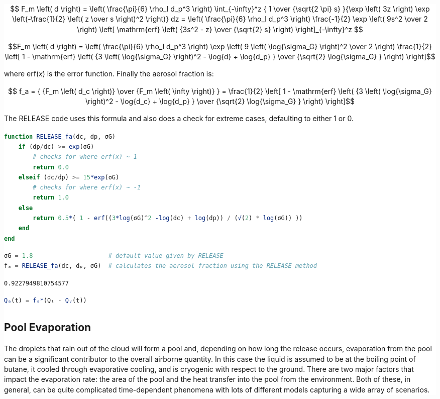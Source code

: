 $$ F_m \left( d \right) = \left( \frac{\pi}{6} \rho_l d_p^3 \right) \int_{-\infty}^z { 1 \over {\sqrt{2 \pi} s} }{\exp \left( 3z \right) \exp \left(-\frac{1}{2} \left( z \over s \right)^2 \right)} dz = \left( \frac{\pi}{6} \rho_l d_p^3 \right) \frac{-1}{2} \exp \left( 9s^2 \over 2 \right) \left[ \mathrm{erf} \left( {3s^2 - z} \over {\sqrt{2} s} \right) \right]_{-\infty}^z $$

$$F_m \left( d \right) = \left( \frac{\pi}{6} \rho_l d_p^3 \right) \exp \left( 9 \left( \log{\sigma_G} \right)^2 \over 2 \right) \frac{1}{2} \left[ 1 - \mathrm{erf} \left( {3 \left( \log{\sigma_G} \right)^2 - \log{d} + \log{d_p} } \over {\sqrt{2} \log{\sigma_G} } \right) \right]$$

where $\mathrm{erf}\left( x \right)$ is the error function. Finally the aerosol fraction is:

$$ f_a = { {F_m \left( d_c \right)} \over {F_m \left( \infty \right)} } = \frac{1}{2} \left[ 1 - \mathrm{erf} \left( {3 \left( \log{\sigma_G} \right)^2 - \log{d_c} + \log{d_p} } \over {\sqrt{2} \log{\sigma_G} } \right) \right]$$

The RELEASE code uses this formula and also does a check for extreme cases, defaulting to either 1 or 0.

[^12]: *RELEASE - A Model with Data to Predict Aerosol Rainout in Accidental Releases* pg 58-60. The integration is not shown in the text, but the fortran code is included on the CD if one wants to verify the final result.


```julia
function RELEASE_fa(dc, dp, σG)
    if (dp/dc) >= exp(σG)
        # checks for where erf(x) ~ 1
        return 0.0
    elseif (dc/dp) >= 15*exp(σG)
        # checks for where erf(x) ~ -1
        return 1.0
    else
        return 0.5*( 1 - erf((3*log(σG)^2 -log(dc) + log(dp)) / (√(2) * log(σG)) ))
    end
end
```


```julia
σG = 1.8                     # default value given by RELEASE
fₐ = RELEASE_fa(dc, dₚ, σG)  # calculates the aerosol fraction using the RELEASE method
```

    0.9227949810754577


```julia
Qₐ(t) = fₐ*(Qₗ - Qᵥ(t))
```


## Pool Evaporation

The droplets that rain out of the cloud will form a pool and, depending on how long the release occurs, evaporation from the pool can be a significant contributor to the overall airborne quantity. In this case the liquid is assumed to be at the boiling point of butane, it cooled through evaporative cooling, and is cryogenic with respect to the ground. There are two major factors that impact the evaporation rate: the area of the pool and the heat transfer into the pool from the environment. Both of these, in general, can be quite complicated time-dependent phenomena with lots of different models capturing a wide array of scenarios.


[^1]: If the vessel contained a mixture, for the purposes of screening, conservatively choosing the most volatile of the major components would be a reasonable assumption. These simplifications are suitable for screening purposes however if more in depth modeling is required then performing mixture flash calculations would have to be considered, which very quickly becomes a lot of work to set-up outside of a process simulator like Aspen
[^3]: Picking the bottom also ensures the leak occurs at the highest pressure, which gives a larger release and is most conservative. Releases at higher elevations also tend to mix more thoroughly with the air and present less of a hazard to personnel on the ground, and possibly less of an explosion hazard depending on where one supposes the ignition sources are.
[^3]: See *Guidelines for Consequence Analysis of Chemical Releases* page 37 for more of a disussion on two-phase discharge rates.
[^4]: This is also known as Toricelli's equation and can be derived from a mechanical energy balance and is found in a lot of references (e.g. *Perry's*), the form of it I'm using here comes from *Guidelines for Use of Vapour Cloud Dispersion Models, 2nd Ed.* page 29 equation 4-10. This is really a function of time as the liquid height $h_l$ will decrease as it leaks out. Using the discharge rate at the start of the leak throughout the analysis is a conservative assumption, again for the purposes of a simplified screening case. For more detailed modeling one could make this explicitly a function of time and integrate over the release.
[^5]: From *Guidelines for Consequence Analysis of Chemical Releases* page 27, for sharp edged orifices and Reynolds numbers greater than 30,000 the discharge coefficient approaches 0.61, and the exit velocity is independent of the hole size. For a simple screening calculation one could also use a coefficient of 1.0, though that may be excessively conservative (large over-estimates end up wasting time modeling later)
[^6]: This can be easily derived, but the form given here is from *Guidelines for Use of Vapour Cloud Dispersion Models, 2nd Ed.* page 31, equation 4-14
[^7]: *Estimating the Flammable Mass of a Vapour Cloud* pg 49
[^8]: *Estimating the Flammable Mass of a Vapour Cloud* pg 50, equation 4.30
[^9]: *RELEASE - A Model with Data to Predict Aerosol Rainout in Accidental Releases* pg 64
[^10]: *RELEASE - A Model with Data to Predict Aerosol Rainout in Accidental Releases* pg 63
[^11]: From White, F.M, *Viscous Fluid Flow*, McGraw-Hill, New York, 1974
[^13]: *Estimating the Flammable Mass of a Vapour Cloud* pg 57, equation 4.38
[^14]: *Guidelines for Consequence Analysis of Chemical Releases* pg 63, equations 2.38, 2.39
[^15]: *Guidelines for Consequence Analysis of Chemical Releases* pg 22